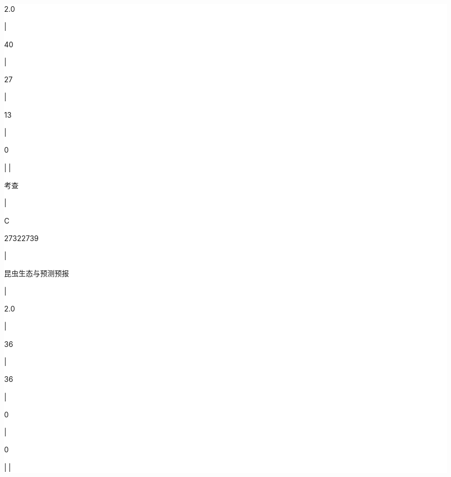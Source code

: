 2.0

|

40

|

27

|

13

|

0

| |

考查

|

C  
  
27322739

|

昆虫生态与预测预报

|

2.0

|

36

|

36

|

0

|

0

| |
